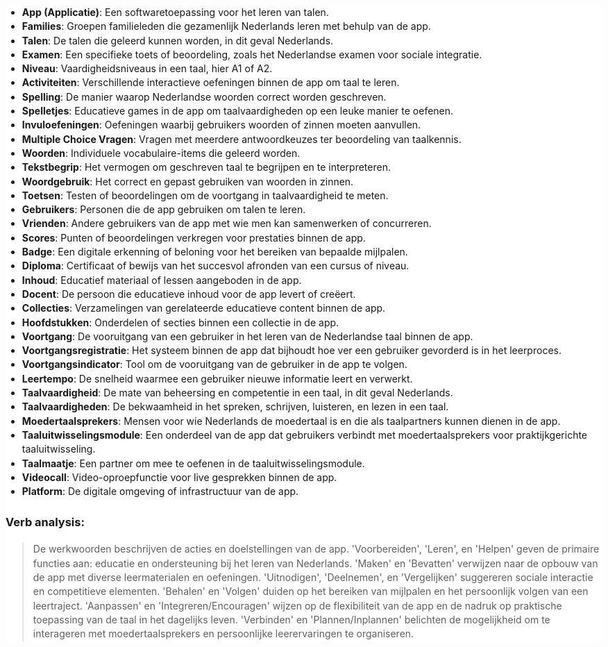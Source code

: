 - **App (Applicatie)**: Een softwaretoepassing voor het leren van talen.
- **Families**: Groepen familieleden die gezamenlijk Nederlands leren met behulp van de app.    
- **Talen**: De talen die geleerd kunnen worden, in dit geval Nederlands.
- **Examen**: Een specifieke toets of beoordeling, zoals het Nederlandse examen voor sociale integratie.
- **Niveau**: Vaardigheidsniveaus in een taal, hier A1 of A2.
- **Activiteiten**: Verschillende interactieve oefeningen binnen de app om taal te leren.
- **Spelling**: De manier waarop Nederlandse woorden correct worden geschreven.    
- **Spelletjes**: Educatieve games in de app om taalvaardigheden op een leuke manier te oefenen.
- **Invuloefeningen**: Oefeningen waarbij gebruikers woorden of zinnen moeten aanvullen.
- **Multiple Choice Vragen**: Vragen met meerdere antwoordkeuzes ter beoordeling van taalkennis.
- **Woorden**: Individuele vocabulaire-items die geleerd worden.
- **Tekstbegrip**: Het vermogen om geschreven taal te begrijpen en te interpreteren.
- **Woordgebruik**: Het correct en gepast gebruiken van woorden in zinnen.
- **Toetsen**: Testen of beoordelingen om de voortgang in taalvaardigheid te meten.
- **Gebruikers**: Personen die de app gebruiken om talen te leren.
- **Vrienden**: Andere gebruikers van de app met wie men kan samenwerken of concurreren.
- **Scores**: Punten of beoordelingen verkregen voor prestaties binnen de app.
- **Badge**: Een digitale erkenning of beloning voor het bereiken van bepaalde mijlpalen.
- **Diploma**: Certificaat of bewijs van het succesvol afronden van een cursus of niveau.
- **Inhoud**: Educatief materiaal of lessen aangeboden in de app.
- **Docent**: De persoon die educatieve inhoud voor de app levert of creëert.
- **Collecties**: Verzamelingen van gerelateerde educatieve content binnen de app.
- **Hoofdstukken**: Onderdelen of secties binnen een collectie in de app.
- **Voortgang**: De vooruitgang van een gebruiker in het leren van de Nederlandse taal binnen de app.    
- **Voortgangsregistratie**: Het systeem binnen de app dat bijhoudt hoe ver een gebruiker gevorderd is in het leerproces.    
- **Voortgangsindicator**: Tool om de vooruitgang van de gebruiker in de app te volgen.
- **Leertempo**: De snelheid waarmee een gebruiker nieuwe informatie leert en verwerkt.
- **Taalvaardigheid**: De mate van beheersing en competentie in een taal, in dit geval Nederlands.
- **Taalvaardigheden**: De bekwaamheid in het spreken, schrijven, luisteren, en lezen in een taal.
- **Moedertaalsprekers**: Mensen voor wie Nederlands de moedertaal is en die als taalpartners kunnen dienen in de app.
- **Taaluitwisselingsmodule**: Een onderdeel van de app dat gebruikers verbindt met moedertaalsprekers voor praktijkgerichte taaluitwisseling.
- **Taalmaatje**: Een partner om mee te oefenen in de taaluitwisselingsmodule.
- **Videocall**: Video-oproepfunctie voor live gesprekken binnen de app.
- **Platform**: De digitale omgeving of infrastructuur van de app.

### Verb analysis:
> De werkwoorden beschrijven de acties en doelstellingen van de app. 'Voorbereiden', 'Leren', en 'Helpen' geven de primaire functies aan: educatie en ondersteuning bij het leren van Nederlands. 'Maken' en 'Bevatten' verwijzen naar de opbouw van de app met diverse leermaterialen en oefeningen. 'Uitnodigen', 'Deelnemen', en 'Vergelijken' suggereren sociale interactie en competitieve elementen. 'Behalen' en 'Volgen' duiden op het bereiken van mijlpalen en het persoonlijk volgen van een leertraject. 'Aanpassen' en 'Integreren/Encouragen' wijzen op de flexibiliteit van de app en de nadruk op praktische toepassing van de taal in het dagelijks leven. 'Verbinden' en 'Plannen/Inplannen' belichten de mogelijkheid om te interageren met moedertaalsprekers en persoonlijke leerervaringen te organiseren.
